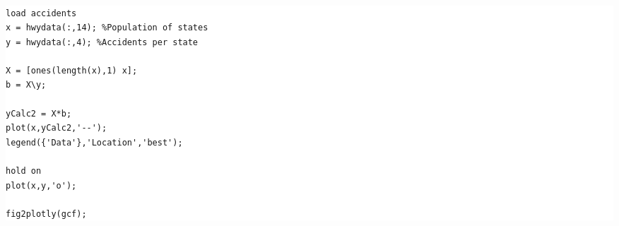 ```{matlab}
load accidents
x = hwydata(:,14); %Population of states
y = hwydata(:,4); %Accidents per state

X = [ones(length(x),1) x];
b = X\y;

yCalc2 = X*b;
plot(x,yCalc2,'--');
legend({'Data'},'Location','best');

hold on
plot(x,y,'o');

fig2plotly(gcf);
```